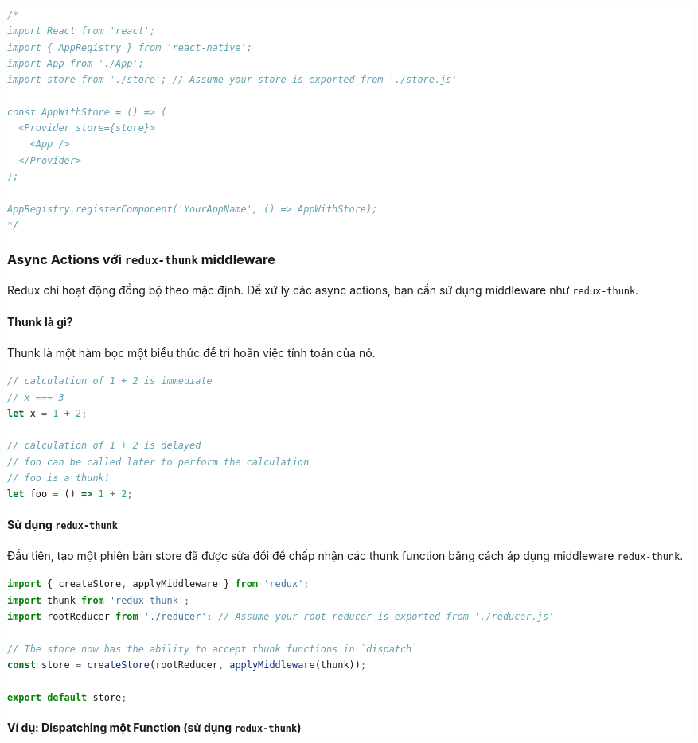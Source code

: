 ```javascript
/*
import React from 'react';
import { AppRegistry } from 'react-native';
import App from './App';
import store from './store'; // Assume your store is exported from './store.js'

const AppWithStore = () => (
  <Provider store={store}>
    <App />
  </Provider>
);

AppRegistry.registerComponent('YourAppName', () => AppWithStore);
*/
```

### Async Actions với `redux-thunk` middleware

Redux chỉ hoạt động đồng bộ theo mặc định. Để xử lý các async actions, bạn cần sử dụng middleware như `redux-thunk`.

#### Thunk là gì?

Thunk là một hàm bọc một biểu thức để trì hoãn việc tính toán của nó.

```javascript
// calculation of 1 + 2 is immediate
// x === 3
let x = 1 + 2;

// calculation of 1 + 2 is delayed
// foo can be called later to perform the calculation
// foo is a thunk!
let foo = () => 1 + 2;
```

#### Sử dụng `redux-thunk`

Đầu tiên, tạo một phiên bản store đã được sửa đổi để chấp nhận các thunk function bằng cách áp dụng middleware `redux-thunk`.

```javascript
import { createStore, applyMiddleware } from 'redux';
import thunk from 'redux-thunk';
import rootReducer from './reducer'; // Assume your root reducer is exported from './reducer.js'

// The store now has the ability to accept thunk functions in `dispatch`
const store = createStore(rootReducer, applyMiddleware(thunk));

export default store;
```

#### Ví dụ: Dispatching một Function (sử dụng `redux-thunk`)
